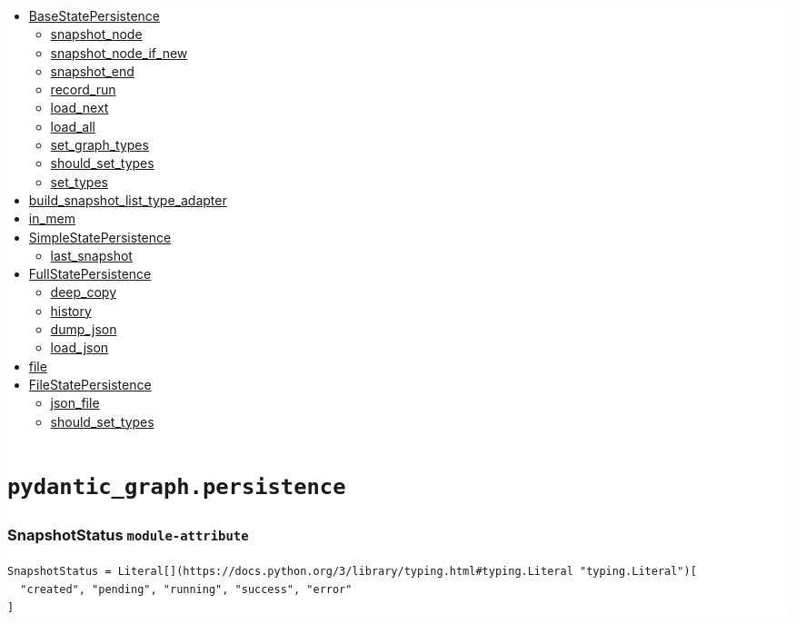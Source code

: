   * [ BaseStatePersistence  ](https://ai.pydantic.dev/api/pydantic_graph/persistence/#pydantic_graph.persistence.BaseStatePersistence)
    * [ snapshot_node  ](https://ai.pydantic.dev/api/pydantic_graph/persistence/#pydantic_graph.persistence.BaseStatePersistence.snapshot_node)
    * [ snapshot_node_if_new  ](https://ai.pydantic.dev/api/pydantic_graph/persistence/#pydantic_graph.persistence.BaseStatePersistence.snapshot_node_if_new)
    * [ snapshot_end  ](https://ai.pydantic.dev/api/pydantic_graph/persistence/#pydantic_graph.persistence.BaseStatePersistence.snapshot_end)
    * [ record_run  ](https://ai.pydantic.dev/api/pydantic_graph/persistence/#pydantic_graph.persistence.BaseStatePersistence.record_run)
    * [ load_next  ](https://ai.pydantic.dev/api/pydantic_graph/persistence/#pydantic_graph.persistence.BaseStatePersistence.load_next)
    * [ load_all  ](https://ai.pydantic.dev/api/pydantic_graph/persistence/#pydantic_graph.persistence.BaseStatePersistence.load_all)
    * [ set_graph_types  ](https://ai.pydantic.dev/api/pydantic_graph/persistence/#pydantic_graph.persistence.BaseStatePersistence.set_graph_types)
    * [ should_set_types  ](https://ai.pydantic.dev/api/pydantic_graph/persistence/#pydantic_graph.persistence.BaseStatePersistence.should_set_types)
    * [ set_types  ](https://ai.pydantic.dev/api/pydantic_graph/persistence/#pydantic_graph.persistence.BaseStatePersistence.set_types)
  * [ build_snapshot_list_type_adapter  ](https://ai.pydantic.dev/api/pydantic_graph/persistence/#pydantic_graph.persistence.build_snapshot_list_type_adapter)
  * [ in_mem  ](https://ai.pydantic.dev/api/pydantic_graph/persistence/#pydantic_graph.persistence.in_mem)
  * [ SimpleStatePersistence  ](https://ai.pydantic.dev/api/pydantic_graph/persistence/#pydantic_graph.persistence.in_mem.SimpleStatePersistence)
    * [ last_snapshot  ](https://ai.pydantic.dev/api/pydantic_graph/persistence/#pydantic_graph.persistence.in_mem.SimpleStatePersistence.last_snapshot)
  * [ FullStatePersistence  ](https://ai.pydantic.dev/api/pydantic_graph/persistence/#pydantic_graph.persistence.in_mem.FullStatePersistence)
    * [ deep_copy  ](https://ai.pydantic.dev/api/pydantic_graph/persistence/#pydantic_graph.persistence.in_mem.FullStatePersistence.deep_copy)
    * [ history  ](https://ai.pydantic.dev/api/pydantic_graph/persistence/#pydantic_graph.persistence.in_mem.FullStatePersistence.history)
    * [ dump_json  ](https://ai.pydantic.dev/api/pydantic_graph/persistence/#pydantic_graph.persistence.in_mem.FullStatePersistence.dump_json)
    * [ load_json  ](https://ai.pydantic.dev/api/pydantic_graph/persistence/#pydantic_graph.persistence.in_mem.FullStatePersistence.load_json)
  * [ file  ](https://ai.pydantic.dev/api/pydantic_graph/persistence/#pydantic_graph.persistence.file)
  * [ FileStatePersistence  ](https://ai.pydantic.dev/api/pydantic_graph/persistence/#pydantic_graph.persistence.file.FileStatePersistence)
    * [ json_file  ](https://ai.pydantic.dev/api/pydantic_graph/persistence/#pydantic_graph.persistence.file.FileStatePersistence.json_file)
    * [ should_set_types  ](https://ai.pydantic.dev/api/pydantic_graph/persistence/#pydantic_graph.persistence.file.FileStatePersistence.should_set_types)


# `pydantic_graph.persistence`
###  SnapshotStatus `module-attribute`
```
SnapshotStatus = Literal[](https://docs.python.org/3/library/typing.html#typing.Literal "typing.Literal")[
  "created", "pending", "running", "success", "error"
]

```
